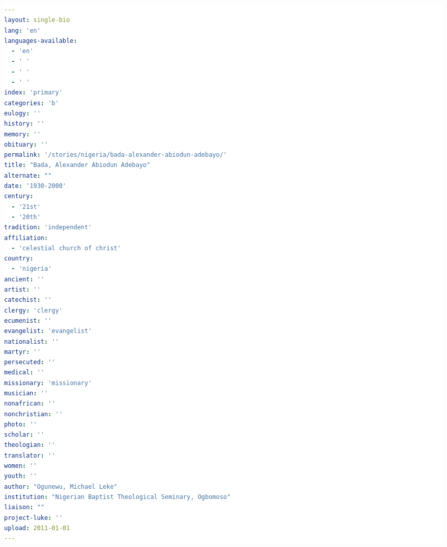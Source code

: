 ```yaml
---
layout: single-bio
lang: 'en'
languages-available:
  - 'en'
  - ' '
  - ' '
  - ' '
index: 'primary'
categories: 'b'
eulogy: ''
history: ''
memory: ''
obituary: ''
permalink: '/stories/nigeria/bada-alexander-abiodun-adebayo/'
title: "Bada, Alexander Abiodun Adebayo"
alternate: ""
date: '1930-2000'
century:
  - '21st'
  - '20th'
tradition: 'independent'
affiliation:
  - 'celestial church of christ'
country:
  - 'nigeria'
ancient: ''
artist: ''
catechist: ''
clergy: 'clergy'
ecumenist: ''
evangelist: 'evangelist'
nationalist: ''
martyr: ''
persecuted: ''
medical: ''
missionary: 'missionary'
musician: ''
nonafrican: ''
nonchristian: ''
photo: ''
scholar: ''
theologian: ''
translator: ''
women: ''
youth: ''
author: "Ogunewu, Michael Leke"
institution: "Nigerian Baptist Theological Seminary, Ogbomoso"
liaison: ""
project-luke: ''
upload: 2011-01-01
---
```
